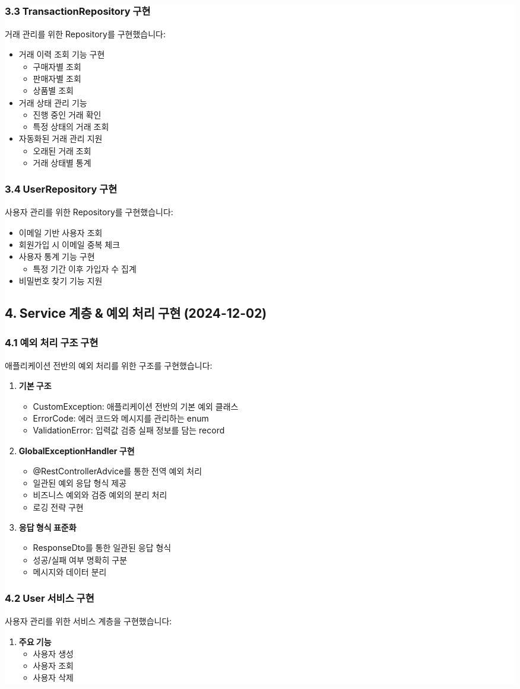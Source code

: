 ### 3.3 TransactionRepository 구현

거래 관리를 위한 Repository를 구현했습니다:

- 거래 이력 조회 기능 구현
    * 구매자별 조회
    * 판매자별 조회
    * 상품별 조회
- 거래 상태 관리 기능
    * 진행 중인 거래 확인
    * 특정 상태의 거래 조회
- 자동화된 거래 관리 지원
    * 오래된 거래 조회
    * 거래 상태별 통계

### 3.4 UserRepository 구현

사용자 관리를 위한 Repository를 구현했습니다:

- 이메일 기반 사용자 조회
- 회원가입 시 이메일 중복 체크
- 사용자 통계 기능 구현
    * 특정 기간 이후 가입자 수 집계
- 비밀번호 찾기 기능 지원

## 4. Service 계층 & 예외 처리 구현 (2024-12-02)

### 4.1 예외 처리 구조 구현

애플리케이션 전반의 예외 처리를 위한 구조를 구현했습니다:

1. **기본 구조**
    - CustomException: 애플리케이션 전반의 기본 예외 클래스
    - ErrorCode: 에러 코드와 메시지를 관리하는 enum
    - ValidationError: 입력값 검증 실패 정보를 담는 record

2. **GlobalExceptionHandler 구현**
    - @RestControllerAdvice를 통한 전역 예외 처리
    - 일관된 예외 응답 형식 제공
    - 비즈니스 예외와 검증 예외의 분리 처리
    - 로깅 전략 구현

3. **응답 형식 표준화**
    - ResponseDto를 통한 일관된 응답 형식
    - 성공/실패 여부 명확히 구분
    - 메시지와 데이터 분리

### 4.2 User 서비스 구현

사용자 관리를 위한 서비스 계층을 구현했습니다:

1. **주요 기능**
    - 사용자 생성
    - 사용자 조회
    - 사용자 삭제
